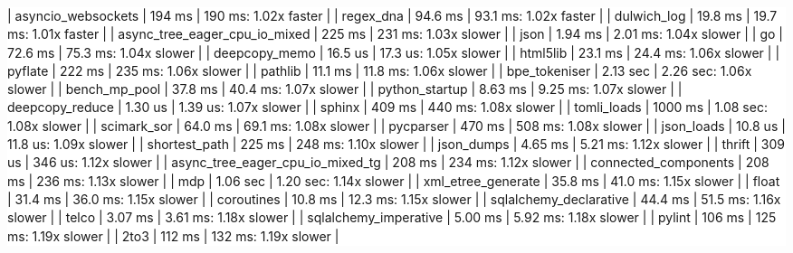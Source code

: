 | asyncio_websockets               | 194 ms                                                         | 190 ms: 1.02x faster                                                     |
| regex_dna                        | 94.6 ms                                                        | 93.1 ms: 1.02x faster                                                    |
| dulwich_log                      | 19.8 ms                                                        | 19.7 ms: 1.01x faster                                                    |
| async_tree_eager_cpu_io_mixed    | 225 ms                                                         | 231 ms: 1.03x slower                                                     |
| json                             | 1.94 ms                                                        | 2.01 ms: 1.04x slower                                                    |
| go                               | 72.6 ms                                                        | 75.3 ms: 1.04x slower                                                    |
| deepcopy_memo                    | 16.5 us                                                        | 17.3 us: 1.05x slower                                                    |
| html5lib                         | 23.1 ms                                                        | 24.4 ms: 1.06x slower                                                    |
| pyflate                          | 222 ms                                                         | 235 ms: 1.06x slower                                                     |
| pathlib                          | 11.1 ms                                                        | 11.8 ms: 1.06x slower                                                    |
| bpe_tokeniser                    | 2.13 sec                                                       | 2.26 sec: 1.06x slower                                                   |
| bench_mp_pool                    | 37.8 ms                                                        | 40.4 ms: 1.07x slower                                                    |
| python_startup                   | 8.63 ms                                                        | 9.25 ms: 1.07x slower                                                    |
| deepcopy_reduce                  | 1.30 us                                                        | 1.39 us: 1.07x slower                                                    |
| sphinx                           | 409 ms                                                         | 440 ms: 1.08x slower                                                     |
| tomli_loads                      | 1000 ms                                                        | 1.08 sec: 1.08x slower                                                   |
| scimark_sor                      | 64.0 ms                                                        | 69.1 ms: 1.08x slower                                                    |
| pycparser                        | 470 ms                                                         | 508 ms: 1.08x slower                                                     |
| json_loads                       | 10.8 us                                                        | 11.8 us: 1.09x slower                                                    |
| shortest_path                    | 225 ms                                                         | 248 ms: 1.10x slower                                                     |
| json_dumps                       | 4.65 ms                                                        | 5.21 ms: 1.12x slower                                                    |
| thrift                           | 309 us                                                         | 346 us: 1.12x slower                                                     |
| async_tree_eager_cpu_io_mixed_tg | 208 ms                                                         | 234 ms: 1.12x slower                                                     |
| connected_components             | 208 ms                                                         | 236 ms: 1.13x slower                                                     |
| mdp                              | 1.06 sec                                                       | 1.20 sec: 1.14x slower                                                   |
| xml_etree_generate               | 35.8 ms                                                        | 41.0 ms: 1.15x slower                                                    |
| float                            | 31.4 ms                                                        | 36.0 ms: 1.15x slower                                                    |
| coroutines                       | 10.8 ms                                                        | 12.3 ms: 1.15x slower                                                    |
| sqlalchemy_declarative           | 44.4 ms                                                        | 51.5 ms: 1.16x slower                                                    |
| telco                            | 3.07 ms                                                        | 3.61 ms: 1.18x slower                                                    |
| sqlalchemy_imperative            | 5.00 ms                                                        | 5.92 ms: 1.18x slower                                                    |
| pylint                           | 106 ms                                                         | 125 ms: 1.19x slower                                                     |
| 2to3                             | 112 ms                                                         | 132 ms: 1.19x slower                                                     |